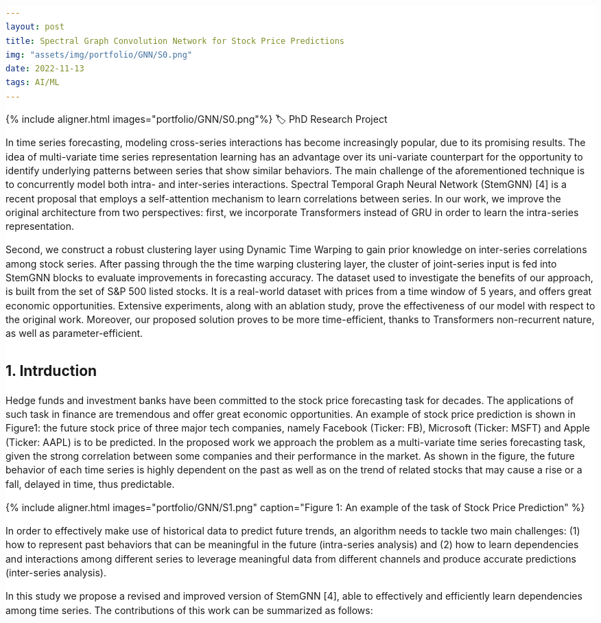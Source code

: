 ```yaml
---
layout: post
title: Spectral Graph Convolution Network for Stock Price Predictions 
img: "assets/img/portfolio/GNN/S0.png"
date: 2022-11-13
tags: AI/ML
---
```


{% include aligner.html images="portfolio/GNN/S0.png"%}
🏷️ PhD Research Project

In time series forecasting, modeling cross-series interactions has become increasingly popular, due to its promising results. The idea of multi-variate time series representation learning has an advantage over its uni-variate counterpart for the opportunity to identify underlying patterns between series that show similar behaviors. The main challenge of the aforementioned technique is to concurrently model both intra- and inter-series interactions. Spectral Temporal Graph Neural Network (StemGNN) [4] is a recent proposal that employs a self-attention mechanism to learn correlations between series. In our work, we improve the original architecture from two perspectives: first, we incorporate Transformers instead of GRU in order to learn the intra-series representation. 

Second, we construct a robust clustering layer using Dynamic Time Warping to gain prior knowledge on inter-series correlations among stock series. After passing through the the time warping clustering layer, the cluster of joint-series input is fed into StemGNN blocks to evaluate improvements in forecasting accuracy. The dataset used to investigate the benefits of our approach, is built from the set of S&P 500 listed stocks. It is a real-world dataset with prices from a time window of 5 years, and offers great economic opportunities. Extensive experiments, along with an ablation study, prove the effectiveness of our model with respect to the original work. Moreover, our proposed solution proves to be more time-efficient, thanks to Transformers non-recurrent nature, as well as parameter-efficient.

## 1. Intrduction
Hedge funds and investment banks have been committed to the stock price forecasting task for decades. The applications of such task in finance are tremendous and offer great economic opportunities. An example of stock price prediction is shown in Figure1: the future stock price of three major tech companies, namely Facebook (Ticker: FB), Microsoft (Ticker: MSFT) and Apple (Ticker: AAPL) is to be predicted. In the proposed work we approach the problem as a multi-variate time series forecasting task, given the strong correlation between some companies and their performance in the market. As shown in the figure, the future behavior of each time series is highly dependent on the past as well as on the trend of related stocks that may cause a rise or a fall, delayed in time, thus predictable.

{% include aligner.html images="portfolio/GNN/S1.png" caption="Figure 1: An example of the task of Stock Price Prediction" %}

In order to effectively make use of historical data to predict future trends, an algorithm needs to tackle two main challenges: (1) how to represent past behaviors that can be meaningful in the future (intra-series analysis) and (2) how to learn dependencies and interactions among different series to leverage meaningful data from different channels and produce accurate predictions (inter-series analysis).

In this study we propose a revised and improved version of StemGNN [4], able to effectively and efficiently learn dependencies among time series. The contributions of this work can be summarized as follows:
